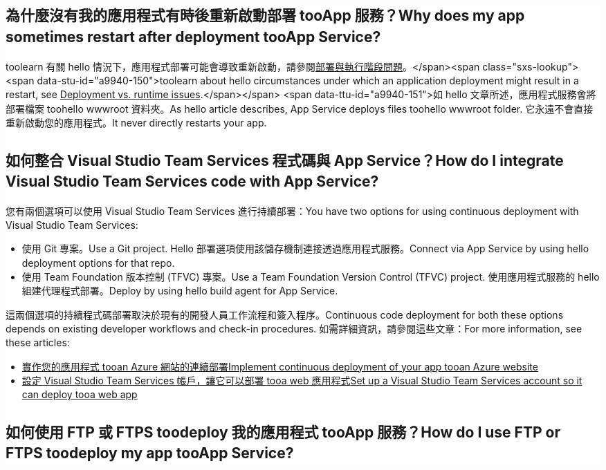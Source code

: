 ## <a name="why-does-my-app-sometimes-restart-after-deployment-tooapp-service"></a><span data-ttu-id="a9940-149">為什麼沒有我的應用程式有時後重新啟動部署 tooApp 服務？</span><span class="sxs-lookup"><span data-stu-id="a9940-149">Why does my app sometimes restart after deployment tooApp Service?</span></span>

<span data-ttu-id="a9940-150">toolearn 有關 hello 情況下，應用程式部署可能會導致重新啟動，請參閱[部署與執行階段問題](https://github.com/projectkudu/kudu/wiki/Deployment-vs-runtime-issues#deployments-and-web-app-restarts")。</span><span class="sxs-lookup"><span data-stu-id="a9940-150">toolearn about hello circumstances under which an application deployment might result in a restart, see [Deployment vs. runtime issues](https://github.com/projectkudu/kudu/wiki/Deployment-vs-runtime-issues#deployments-and-web-app-restarts").</span></span> <span data-ttu-id="a9940-151">如 hello 文章所述，應用程式服務會將部署檔案 toohello wwwroot 資料夾。</span><span class="sxs-lookup"><span data-stu-id="a9940-151">As hello article describes, App Service deploys files toohello wwwroot folder.</span></span> <span data-ttu-id="a9940-152">它永遠不會直接重新啟動您的應用程式。</span><span class="sxs-lookup"><span data-stu-id="a9940-152">It never directly restarts your app.</span></span>

## <a name="how-do-i-integrate-visual-studio-team-services-code-with-app-service"></a><span data-ttu-id="a9940-153">如何整合 Visual Studio Team Services 程式碼與 App Service？</span><span class="sxs-lookup"><span data-stu-id="a9940-153">How do I integrate Visual Studio Team Services code with App Service?</span></span>

<span data-ttu-id="a9940-154">您有兩個選項可以使用 Visual Studio Team Services 進行持續部署：</span><span class="sxs-lookup"><span data-stu-id="a9940-154">You have two options for using continuous deployment with Visual Studio Team Services:</span></span>

*   <span data-ttu-id="a9940-155">使用 Git 專案。</span><span class="sxs-lookup"><span data-stu-id="a9940-155">Use a Git project.</span></span> <span data-ttu-id="a9940-156">Hello 部署選項使用該儲存機制連接透過應用程式服務。</span><span class="sxs-lookup"><span data-stu-id="a9940-156">Connect via App Service by using hello deployment options for that repo.</span></span>
*   <span data-ttu-id="a9940-157">使用 Team Foundation 版本控制 (TFVC) 專案。</span><span class="sxs-lookup"><span data-stu-id="a9940-157">Use a Team Foundation Version Control (TFVC) project.</span></span> <span data-ttu-id="a9940-158">使用應用程式服務的 hello 組建代理程式部署。</span><span class="sxs-lookup"><span data-stu-id="a9940-158">Deploy by using hello build agent for App Service.</span></span>

<span data-ttu-id="a9940-159">這兩個選項的持續程式碼部署取決於現有的開發人員工作流程和簽入程序。</span><span class="sxs-lookup"><span data-stu-id="a9940-159">Continuous code deployment for both these options depends on existing developer workflows and check-in procedures.</span></span> <span data-ttu-id="a9940-160">如需詳細資訊，請參閱這些文章：</span><span class="sxs-lookup"><span data-stu-id="a9940-160">For more information, see these articles:</span></span> 

*   [<span data-ttu-id="a9940-161">實作您的應用程式 tooan Azure 網站的連續部署</span><span class="sxs-lookup"><span data-stu-id="a9940-161">Implement continuous deployment of your app tooan Azure website</span></span>](https://www.visualstudio.com/docs/release/examples/azure/azure-web-apps-from-build-and-release-hubs)
*   [<span data-ttu-id="a9940-162">設定 Visual Studio Team Services 帳戶，讓它可以部署 tooa web 應用程式</span><span class="sxs-lookup"><span data-stu-id="a9940-162">Set up a Visual Studio Team Services account so it can deploy tooa web app</span></span>](https://github.com/projectkudu/kudu/wiki/Setting-up-a-VSTS-account-so-it-can-deploy-to-a-Web-App)

## <a name="how-do-i-use-ftp-or-ftps-toodeploy-my-app-tooapp-service"></a><span data-ttu-id="a9940-163">如何使用 FTP 或 FTPS toodeploy 我的應用程式 tooApp 服務？</span><span class="sxs-lookup"><span data-stu-id="a9940-163">How do I use FTP or FTPS toodeploy my app tooApp Service?</span></span>
